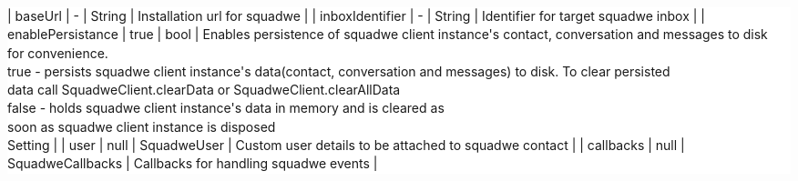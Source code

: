 | baseUrl           | -       | String            | Installation url for squadwe                                                                                                                                                                                                                                                                                                                                                                                                                       |
| inboxIdentifier   | -       | String            | Identifier for target squadwe inbox                                                                                                                                                                                                                                                                                                                                                                                                                |
| enablePersistance | true    | bool              | Enables persistence of squadwe client instance's contact, conversation and messages to disk <br>for convenience.<br>true - persists squadwe client instance's data(contact, conversation and messages) to disk. To clear persisted <br>data call SquadweClient.clearData or SquadweClient.clearAllData<br>false - holds squadwe client instance's data in memory and is cleared as<br>soon as squadwe client instance is disposed<br>Setting  |
| user              | null    | SquadweUser      | Custom user details to be attached to squadwe contact                                                                                                                                                                                                                                                                                                                                                                                              |
| callbacks         | null    | SquadweCallbacks | Callbacks for handling squadwe events                                                                                                                                                                                                                                                                                                                                                                                                              |

